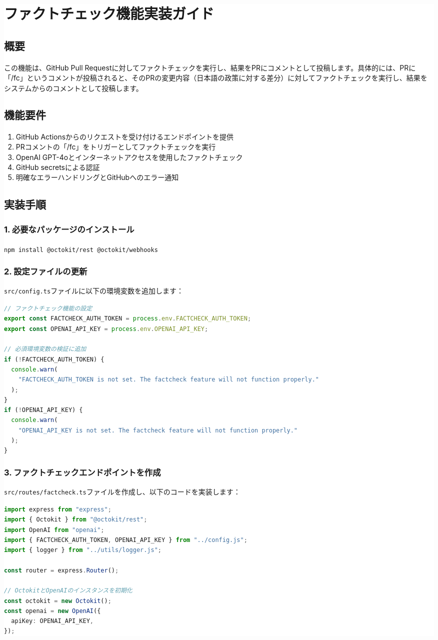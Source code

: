 # ファクトチェック機能実装ガイド

## 概要

この機能は、GitHub Pull Requestに対してファクトチェックを実行し、結果をPRにコメントとして投稿します。具体的には、PRに「/fc」というコメントが投稿されると、そのPRの変更内容（日本語の政策に対する差分）に対してファクトチェックを実行し、結果をシステムからのコメントとして投稿します。

## 機能要件

1. GitHub Actionsからのリクエストを受け付けるエンドポイントを提供
2. PRコメントの「/fc」をトリガーとしてファクトチェックを実行
3. OpenAI GPT-4oとインターネットアクセスを使用したファクトチェック
4. GitHub secretsによる認証
5. 明確なエラーハンドリングとGitHubへのエラー通知

## 実装手順

### 1. 必要なパッケージのインストール

```bash
npm install @octokit/rest @octokit/webhooks
```

### 2. 設定ファイルの更新

`src/config.ts`ファイルに以下の環境変数を追加します：

```typescript
// ファクトチェック機能の設定
export const FACTCHECK_AUTH_TOKEN = process.env.FACTCHECK_AUTH_TOKEN;
export const OPENAI_API_KEY = process.env.OPENAI_API_KEY;

// 必須環境変数の検証に追加
if (!FACTCHECK_AUTH_TOKEN) {
  console.warn(
    "FACTCHECK_AUTH_TOKEN is not set. The factcheck feature will not function properly."
  );
}
if (!OPENAI_API_KEY) {
  console.warn(
    "OPENAI_API_KEY is not set. The factcheck feature will not function properly."
  );
}
```

### 3. ファクトチェックエンドポイントを作成

`src/routes/factcheck.ts`ファイルを作成し、以下のコードを実装します：

```typescript
import express from "express";
import { Octokit } from "@octokit/rest";
import OpenAI from "openai";
import { FACTCHECK_AUTH_TOKEN, OPENAI_API_KEY } from "../config.js";
import { logger } from "../utils/logger.js";

const router = express.Router();

// OctokitとOpenAIのインスタンスを初期化
const octokit = new Octokit();
const openai = new OpenAI({
  apiKey: OPENAI_API_KEY,
});
```